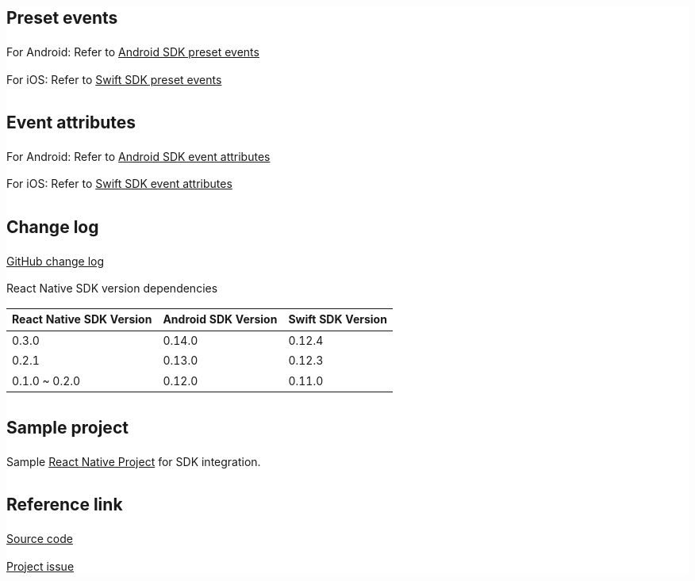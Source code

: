 ## Preset events

For Android: Refer to [Android SDK preset events](./android.md#preset-events)

For iOS: Refer to [Swift SDK preset events](./swift.md#preset-events)

## Event attributes

For Android: Refer to [Android SDK event attributes](./android.md#event-attributes)

For iOS: Refer to [Swift SDK event attributes](./swift.md#event-attributes)

## Change log

[GitHub change log](https://github.com/awslabs/clickstream-react-native/releases)

React Native SDK version dependencies

| React Native SDK Version | Android SDK Version | Swift SDK Version |
|--------------------------|---------------------|-------------------|
| 0.3.0                    | 0.14.0              | 0.12.4            |
| 0.2.1                    | 0.13.0              | 0.12.3            |
| 0.1.0 ~ 0.2.0            | 0.12.0              | 0.11.0            |

## Sample project
Sample [React Native Project](https://github.com/aws-samples/clickstream-sdk-samples/tree/main/react-native) for SDK integration.

## Reference link

[Source code](https://github.com/awslabs/clickstream-react-native)

[Project issue](https://github.com/awslabs/clickstream-react-native/issues)
